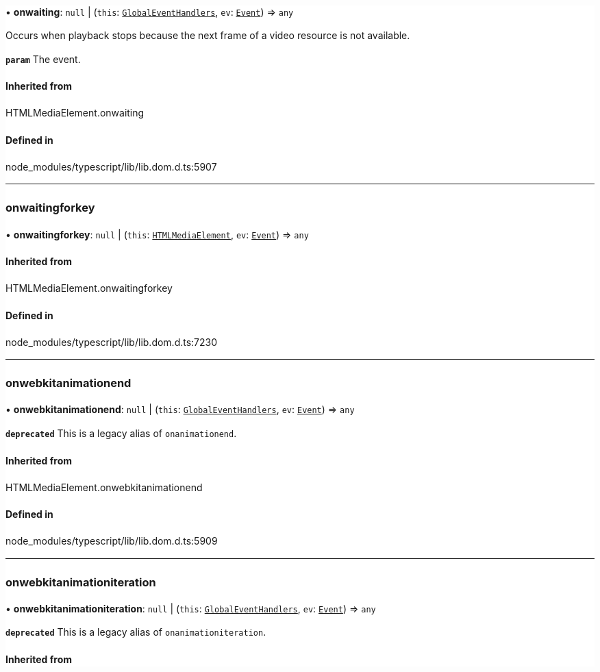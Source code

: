 • **onwaiting**: ``null`` \| (`this`: [`GlobalEventHandlers`](input._internal_.GlobalEventHandlers.md), `ev`: [`Event`](../modules/input._internal_.md#event)) => `any`

Occurs when playback stops because the next frame of a video resource is not available.

**`param`** The event.

#### Inherited from

HTMLMediaElement.onwaiting

#### Defined in

node_modules/typescript/lib/lib.dom.d.ts:5907

___

### onwaitingforkey

• **onwaitingforkey**: ``null`` \| (`this`: [`HTMLMediaElement`](../modules/input._internal_.md#htmlmediaelement), `ev`: [`Event`](../modules/input._internal_.md#event)) => `any`

#### Inherited from

HTMLMediaElement.onwaitingforkey

#### Defined in

node_modules/typescript/lib/lib.dom.d.ts:7230

___

### onwebkitanimationend

• **onwebkitanimationend**: ``null`` \| (`this`: [`GlobalEventHandlers`](input._internal_.GlobalEventHandlers.md), `ev`: [`Event`](../modules/input._internal_.md#event)) => `any`

**`deprecated`** This is a legacy alias of `onanimationend`.

#### Inherited from

HTMLMediaElement.onwebkitanimationend

#### Defined in

node_modules/typescript/lib/lib.dom.d.ts:5909

___

### onwebkitanimationiteration

• **onwebkitanimationiteration**: ``null`` \| (`this`: [`GlobalEventHandlers`](input._internal_.GlobalEventHandlers.md), `ev`: [`Event`](../modules/input._internal_.md#event)) => `any`

**`deprecated`** This is a legacy alias of `onanimationiteration`.

#### Inherited from
